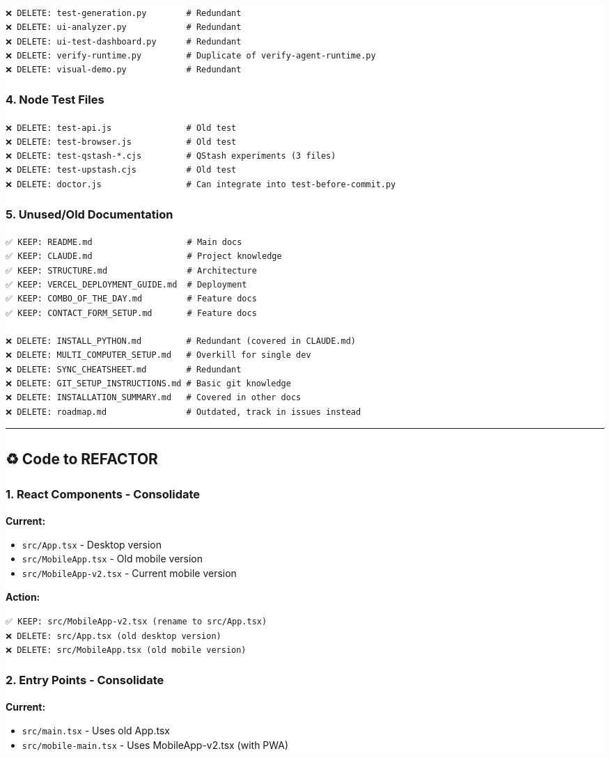 ```
❌ DELETE: test-generation.py        # Redundant
❌ DELETE: ui-analyzer.py            # Redundant
❌ DELETE: ui-test-dashboard.py      # Redundant
❌ DELETE: verify-runtime.py         # Duplicate of verify-agent-runtime.py
❌ DELETE: visual-demo.py            # Redundant
```

### 4. Node Test Files
```
❌ DELETE: test-api.js               # Old test
❌ DELETE: test-browser.js           # Old test
❌ DELETE: test-qstash-*.cjs         # QStash experiments (3 files)
❌ DELETE: test-upstash.cjs          # Old test
❌ DELETE: doctor.js                 # Can integrate into test-before-commit.py
```

### 5. Unused/Old Documentation
```
✅ KEEP: README.md                   # Main docs
✅ KEEP: CLAUDE.md                   # Project knowledge
✅ KEEP: STRUCTURE.md                # Architecture
✅ KEEP: VERCEL_DEPLOYMENT_GUIDE.md  # Deployment
✅ KEEP: COMBO_OF_THE_DAY.md         # Feature docs
✅ KEEP: CONTACT_FORM_SETUP.md       # Feature docs

❌ DELETE: INSTALL_PYTHON.md         # Redundant (covered in CLAUDE.md)
❌ DELETE: MULTI_COMPUTER_SETUP.md   # Overkill for single dev
❌ DELETE: SYNC_CHEATSHEET.md        # Redundant
❌ DELETE: GIT_SETUP_INSTRUCTIONS.md # Basic git knowledge
❌ DELETE: INSTALLATION_SUMMARY.md   # Covered in other docs
❌ DELETE: roadmap.md                # Outdated, track in issues instead
```

---

## ♻️ Code to REFACTOR

### 1. React Components - Consolidate
**Current:**
- `src/App.tsx` - Desktop version
- `src/MobileApp.tsx` - Old mobile version
- `src/MobileApp-v2.tsx` - Current mobile version

**Action:**
```
✅ KEEP: src/MobileApp-v2.tsx (rename to src/App.tsx)
❌ DELETE: src/App.tsx (old desktop version)
❌ DELETE: src/MobileApp.tsx (old mobile version)
```

### 2. Entry Points - Consolidate
**Current:**
- `src/main.tsx` - Uses old App.tsx
- `src/mobile-main.tsx` - Uses MobileApp-v2.tsx (with PWA)
